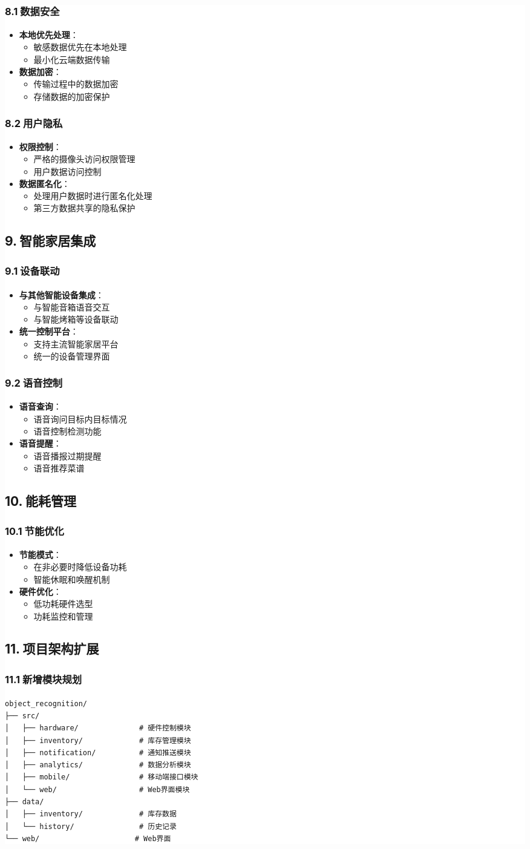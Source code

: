### 8.1 数据安全
- **本地优先处理**：
  - 敏感数据优先在本地处理
  - 最小化云端数据传输
- **数据加密**：
  - 传输过程中的数据加密
  - 存储数据的加密保护

### 8.2 用户隐私
- **权限控制**：
  - 严格的摄像头访问权限管理
  - 用户数据访问控制
- **数据匿名化**：
  - 处理用户数据时进行匿名化处理
  - 第三方数据共享的隐私保护

## 9. 智能家居集成

### 9.1 设备联动
- **与其他智能设备集成**：
  - 与智能音箱语音交互
  - 与智能烤箱等设备联动
- **统一控制平台**：
  - 支持主流智能家居平台
  - 统一的设备管理界面

### 9.2 语音控制
- **语音查询**：
  - 语音询问目标内目标情况
  - 语音控制检测功能
- **语音提醒**：
  - 语音播报过期提醒
  - 语音推荐菜谱

## 10. 能耗管理

### 10.1 节能优化
- **节能模式**：
  - 在非必要时降低设备功耗
  - 智能休眠和唤醒机制
- **硬件优化**：
  - 低功耗硬件选型
  - 功耗监控和管理

## 11. 项目架构扩展

### 11.1 新增模块规划
```
object_recognition/
├── src/
│   ├── hardware/              # 硬件控制模块
│   ├── inventory/             # 库存管理模块
│   ├── notification/          # 通知推送模块
│   ├── analytics/             # 数据分析模块
│   ├── mobile/                # 移动端接口模块
│   └── web/                   # Web界面模块
├── data/
│   ├── inventory/             # 库存数据
│   └── history/               # 历史记录
└── web/                      # Web界面
```